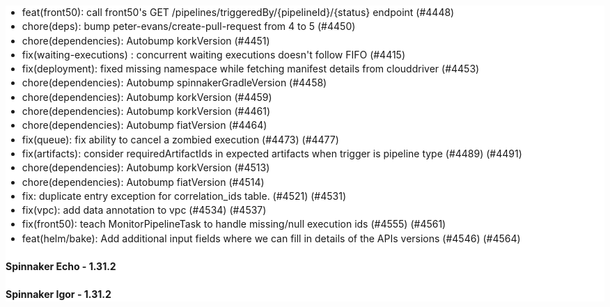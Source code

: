   - feat(front50): call front50's GET /pipelines/triggeredBy/{pipelineId}/{status} endpoint (#4448)
  - chore(deps): bump peter-evans/create-pull-request from 4 to 5 (#4450)
  - chore(dependencies): Autobump korkVersion (#4451)
  - fix(waiting-executions) : concurrent waiting executions doesn't follow FIFO (#4415)
  - fix(deployment): fixed missing namespace while fetching manifest details from clouddriver (#4453)
  - chore(dependencies): Autobump spinnakerGradleVersion (#4458)
  - chore(dependencies): Autobump korkVersion (#4459)
  - chore(dependencies): Autobump korkVersion (#4461)
  - chore(dependencies): Autobump fiatVersion (#4464)
  - fix(queue): fix ability to cancel a zombied execution (#4473) (#4477)
  - fix(artifacts): consider requiredArtifactIds in expected artifacts when trigger is pipeline type (#4489) (#4491)
  - chore(dependencies): Autobump korkVersion (#4513)
  - chore(dependencies): Autobump fiatVersion (#4514)
  - fix: duplicate entry exception for correlation_ids table. (#4521) (#4531)
  - fix(vpc): add data annotation to vpc (#4534) (#4537)
  - fix(front50): teach MonitorPipelineTask to handle missing/null execution ids (#4555) (#4561)
  - feat(helm/bake): Add additional input fields where we can fill in details of the APIs versions (#4546) (#4564)

#### Spinnaker Echo - 1.31.2


#### Spinnaker Igor - 1.31.2


